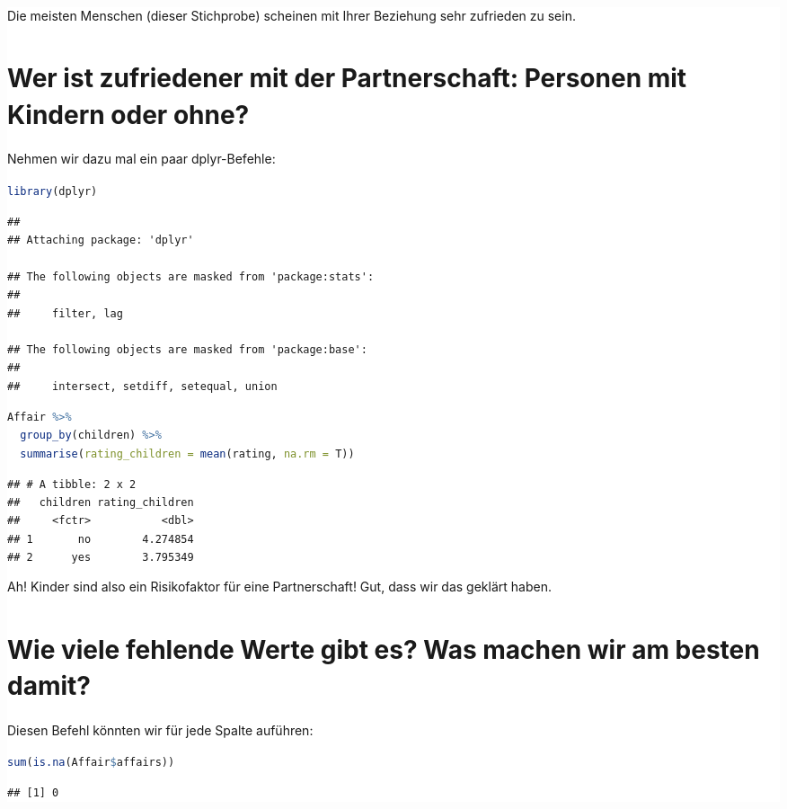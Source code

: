 Die meisten Menschen (dieser Stichprobe) scheinen mit Ihrer Beziehung sehr zufrieden zu sein.

Wer ist zufriedener mit der Partnerschaft: Personen mit Kindern oder ohne?
==========================================================================

Nehmen wir dazu mal ein paar dplyr-Befehle:

``` r
library(dplyr)
```

    ## 
    ## Attaching package: 'dplyr'

    ## The following objects are masked from 'package:stats':
    ## 
    ##     filter, lag

    ## The following objects are masked from 'package:base':
    ## 
    ##     intersect, setdiff, setequal, union

``` r
Affair %>% 
  group_by(children) %>% 
  summarise(rating_children = mean(rating, na.rm = T))
```

    ## # A tibble: 2 x 2
    ##   children rating_children
    ##     <fctr>           <dbl>
    ## 1       no        4.274854
    ## 2      yes        3.795349

Ah! Kinder sind also ein Risikofaktor für eine Partnerschaft! Gut, dass wir das geklärt haben.

Wie viele fehlende Werte gibt es? Was machen wir am besten damit?
=================================================================

Diesen Befehl könnten wir für jede Spalte auführen:

``` r
sum(is.na(Affair$affairs))
```

    ## [1] 0
